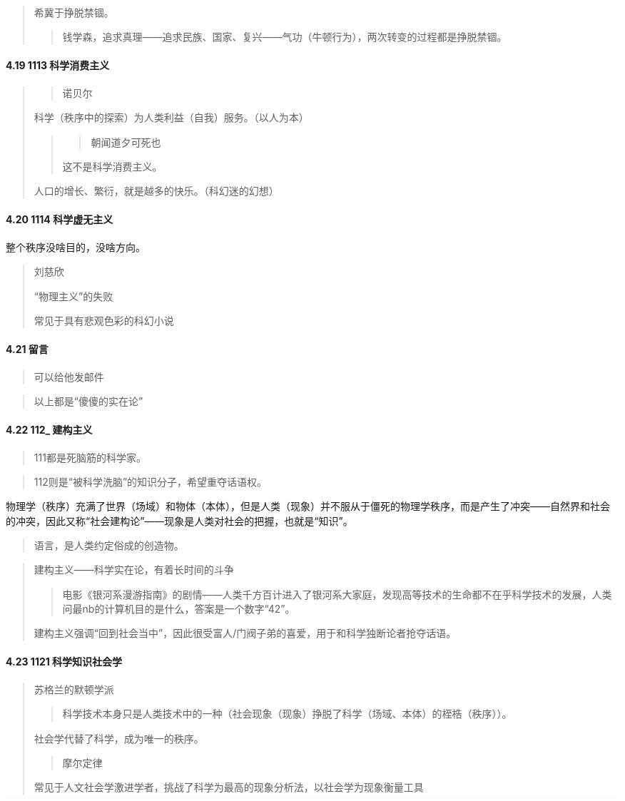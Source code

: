 > 希冀于挣脱禁锢。
>
> > 钱学森，追求真理——追求民族、国家、复兴——气功（牛顿行为），两次转变的过程都是挣脱禁锢。

#### 4.19 1113 科学消费主义

> > 诺贝尔
>
> 科学（秩序中的探索）为人类利益（自我）服务。（以人为本）
>
> > > 朝闻道夕可死也
> >
> > 这不是科学消费主义。
>
> 人口的增长、繁衍，就是越多的快乐。（科幻迷的幻想）

#### 4.20 1114 科学虚无主义

整个秩序没啥目的，没啥方向。

> 刘慈欣
>
> “物理主义”的失败
>
> 常见于具有悲观色彩的科幻小说

#### 4.21 留言

> 可以给他发邮件

> 以上都是“傻傻的实在论”

#### 4.22 112_ 建构主义

> 111都是死脑筋的科学家。

> 112则是“被科学洗脑”的知识分子，希望重夺话语权。

物理学（秩序）充满了世界（场域）和物体（本体），但是人类（现象）并不服从于僵死的物理学秩序，而是产生了冲突——自然界和社会的冲突，因此又称“社会建构论”——现象是人类对社会的把握，也就是“知识”。

> 语言，是人类约定俗成的创造物。

> 建构主义——科学实在论，有着长时间的斗争
>
> > 电影《银河系漫游指南》的剧情——人类千方百计进入了银河系大家庭，发现高等技术的生命都不在乎科学技术的发展，人类问最nb的计算机目的是什么，答案是一个数字“42”。
>
> 建构主义强调“回到社会当中”，因此很受富人/门阀子弟的喜爱，用于和科学独断论者抢夺话语。

#### 4.23 1121 科学知识社会学

> 苏格兰的默顿学派
>
> > 科学技术本身只是人类技术中的一种（社会现象（现象）挣脱了科学（场域、本体）的桎梏（秩序））。
>
> 社会学代替了科学，成为唯一的秩序。
>
> > 摩尔定律
>
> 常见于人文社会学激进学者，挑战了科学为最高的现象分析法，以社会学为现象衡量工具
